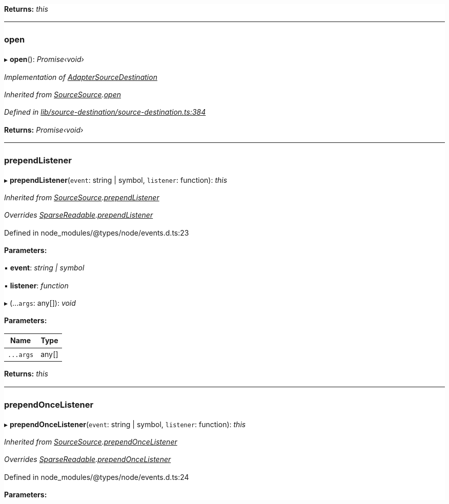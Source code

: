 **Returns:** *this*

___

###  open

▸ **open**(): *Promise‹void›*

*Implementation of [AdapterSourceDestination](../interfaces/adaptersourcedestination.md)*

*Inherited from [SourceSource](sourcesource.md).[open](sourcesource.md#open)*

*Defined in [lib/source-destination/source-destination.ts:384](https://github.com/balena-io-modules/etcher-sdk/blob/1e00137/lib/source-destination/source-destination.ts#L384)*

**Returns:** *Promise‹void›*

___

###  prependListener

▸ **prependListener**(`event`: string | symbol, `listener`: function): *this*

*Inherited from [SourceSource](sourcesource.md).[prependListener](sourcesource.md#prependlistener)*

*Overrides [SparseReadable](../interfaces/sparsereadable.md).[prependListener](../interfaces/sparsereadable.md#prependlistener)*

Defined in node_modules/@types/node/events.d.ts:23

**Parameters:**

▪ **event**: *string | symbol*

▪ **listener**: *function*

▸ (...`args`: any[]): *void*

**Parameters:**

Name | Type |
------ | ------ |
`...args` | any[] |

**Returns:** *this*

___

###  prependOnceListener

▸ **prependOnceListener**(`event`: string | symbol, `listener`: function): *this*

*Inherited from [SourceSource](sourcesource.md).[prependOnceListener](sourcesource.md#prependoncelistener)*

*Overrides [SparseReadable](../interfaces/sparsereadable.md).[prependOnceListener](../interfaces/sparsereadable.md#prependoncelistener)*

Defined in node_modules/@types/node/events.d.ts:24

**Parameters:**
